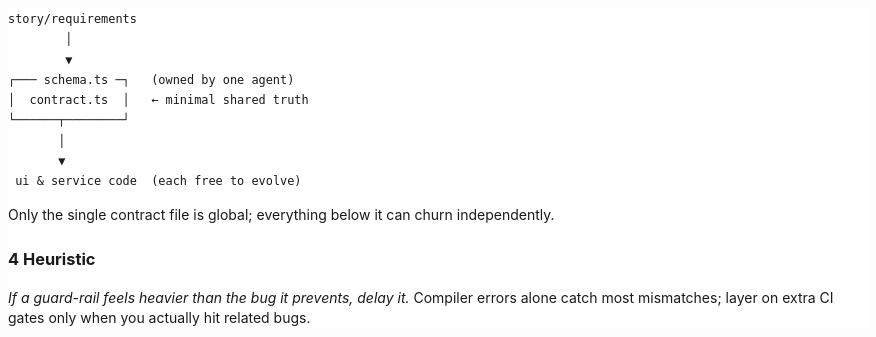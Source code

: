 ```
story/requirements
        │
        ▼
┌─── schema.ts ─┐   (owned by one agent)
│  contract.ts  │   ← minimal shared truth
└──────┬────────┘
       │
       ▼
 ui & service code  (each free to evolve)
```

Only the single contract file is global; everything below it can churn independently.

### 4  Heuristic

*If a guard-rail feels heavier than the bug it prevents, delay it.*  Compiler errors alone catch most mismatches; layer on extra CI gates only when you actually hit related bugs. 